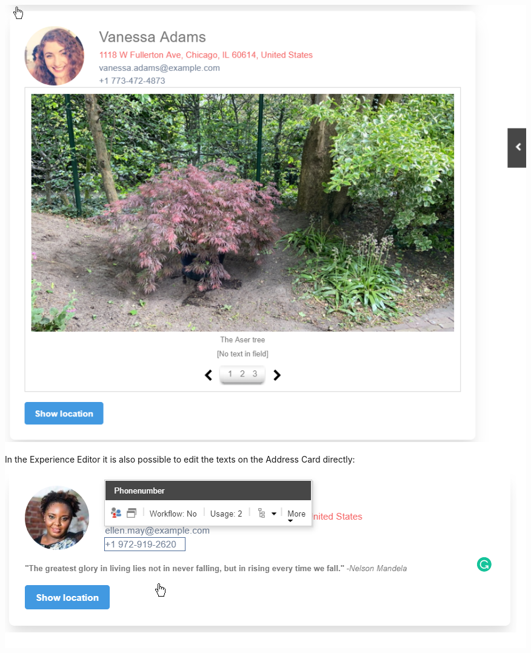 ![WC Slots rendering variant of address card with carousel](Web-components-the-silver-bullet-for-Sitecore-SXA/WC-Slots-address-card-with-carousel.png)

 
In the Experience Editor it is also possible to edit the texts on the Address Card directly:
 
![inline editing of address card](Web-components-the-silver-bullet-for-Sitecore-SXA/Inline-editing-in-address-card.png)
 